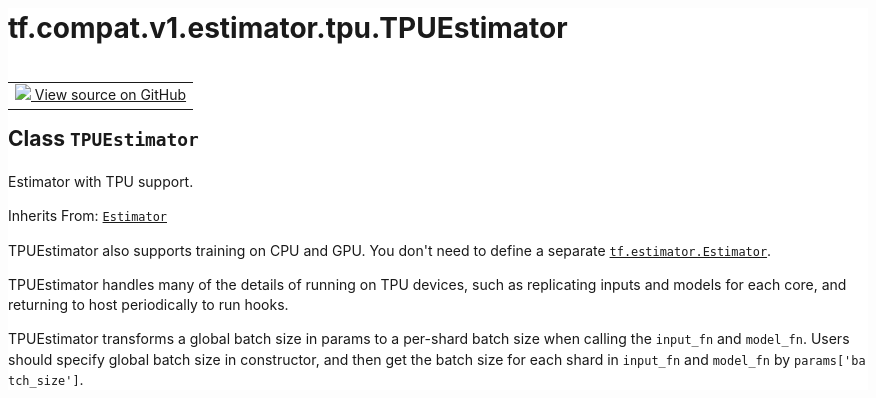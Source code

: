 <div itemscope itemtype="http://developers.google.com/ReferenceObject">
<meta itemprop="name" content="tf.compat.v1.estimator.tpu.TPUEstimator" />
<meta itemprop="path" content="Stable" />
<meta itemprop="property" content="config"/>
<meta itemprop="property" content="model_dir"/>
<meta itemprop="property" content="model_fn"/>
<meta itemprop="property" content="params"/>
<meta itemprop="property" content="__init__"/>
<meta itemprop="property" content="eval_dir"/>
<meta itemprop="property" content="evaluate"/>
<meta itemprop="property" content="experimental_export_all_saved_models"/>
<meta itemprop="property" content="export_saved_model"/>
<meta itemprop="property" content="export_savedmodel"/>
<meta itemprop="property" content="get_variable_names"/>
<meta itemprop="property" content="get_variable_value"/>
<meta itemprop="property" content="latest_checkpoint"/>
<meta itemprop="property" content="predict"/>
<meta itemprop="property" content="train"/>
</div>

# tf.compat.v1.estimator.tpu.TPUEstimator



<table class="tfo-notebook-buttons tfo-api" align="left">

<td>
  <a target="_blank" href="https://github.com/tensorflow/estimator/tree/master/tensorflow_estimator/python/estimator/tpu/tpu_estimator.py">
    <img src="https://www.tensorflow.org/images/GitHub-Mark-32px.png" />
    View source on GitHub
  </a>
</td></table>



## Class `TPUEstimator`

Estimator with TPU support.

Inherits From: [`Estimator`](../../../../../tf/compat/v1/estimator/Estimator.md)



TPUEstimator also supports training on CPU and GPU. You don't need to define
a separate <a href="../../../../../tf/estimator/Estimator.md"><code>tf.estimator.Estimator</code></a>.

TPUEstimator handles many of the details of running on TPU devices, such as
replicating inputs and models for each core, and returning to host
periodically to run hooks.

TPUEstimator transforms a global batch size in params to a per-shard batch
size when calling the `input_fn` and `model_fn`. Users should specify
global batch size in constructor, and then get the batch size for each shard
in `input_fn` and `model_fn` by `params['batch_size']`.
